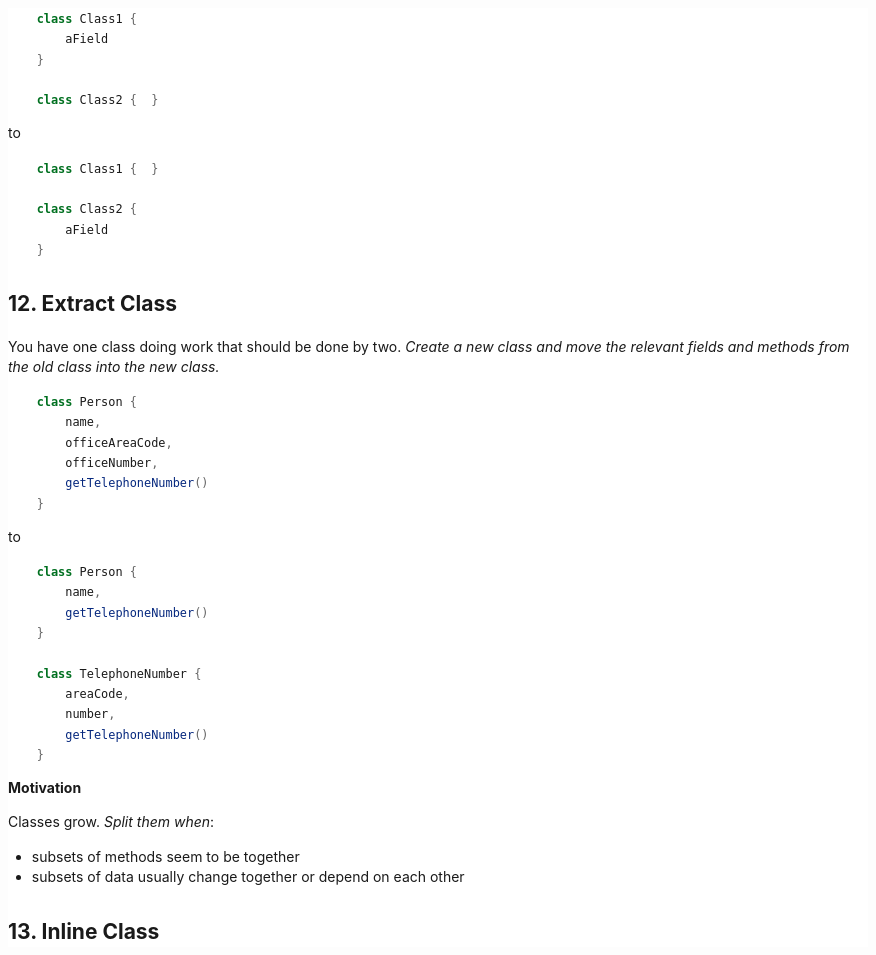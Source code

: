 ```java
	class Class1 {
		aField
	}

	class Class2 {	}
```

to
```java
	class Class1 {	}

	class Class2 {
		aField
	}
```

## 12. Extract Class

You have one class doing work that should be done by two. _Create a new class and move the relevant fields and methods from the old class into the new class._

```java
	class Person {
		name,
		officeAreaCode,
		officeNumber,
		getTelephoneNumber()
	}
```

to

```java
	class Person {
		name,
		getTelephoneNumber()
	}

	class TelephoneNumber {
		areaCode,
		number,
		getTelephoneNumber()
	}
```

**Motivation**

Classes grow. _Split them when_:

- subsets of methods seem to be together
- subsets of data usually change together or depend on each other

## 13. Inline Class
